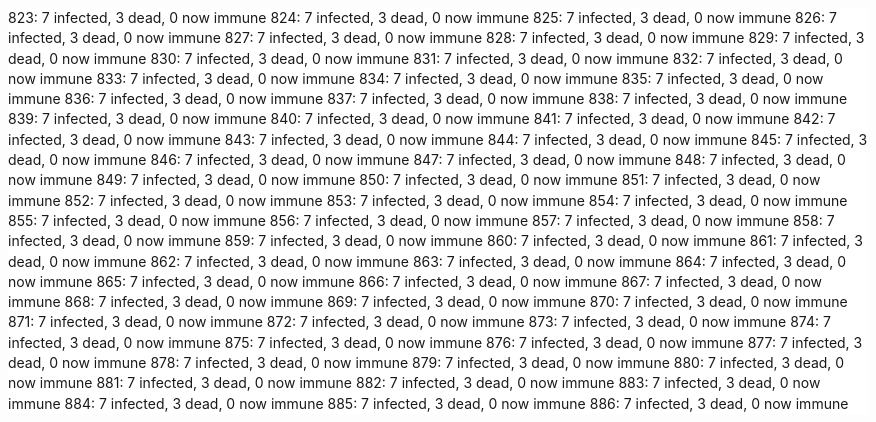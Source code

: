 823: 7 infected, 3 dead, 0 now immune
824: 7 infected, 3 dead, 0 now immune
825: 7 infected, 3 dead, 0 now immune
826: 7 infected, 3 dead, 0 now immune
827: 7 infected, 3 dead, 0 now immune
828: 7 infected, 3 dead, 0 now immune
829: 7 infected, 3 dead, 0 now immune
830: 7 infected, 3 dead, 0 now immune
831: 7 infected, 3 dead, 0 now immune
832: 7 infected, 3 dead, 0 now immune
833: 7 infected, 3 dead, 0 now immune
834: 7 infected, 3 dead, 0 now immune
835: 7 infected, 3 dead, 0 now immune
836: 7 infected, 3 dead, 0 now immune
837: 7 infected, 3 dead, 0 now immune
838: 7 infected, 3 dead, 0 now immune
839: 7 infected, 3 dead, 0 now immune
840: 7 infected, 3 dead, 0 now immune
841: 7 infected, 3 dead, 0 now immune
842: 7 infected, 3 dead, 0 now immune
843: 7 infected, 3 dead, 0 now immune
844: 7 infected, 3 dead, 0 now immune
845: 7 infected, 3 dead, 0 now immune
846: 7 infected, 3 dead, 0 now immune
847: 7 infected, 3 dead, 0 now immune
848: 7 infected, 3 dead, 0 now immune
849: 7 infected, 3 dead, 0 now immune
850: 7 infected, 3 dead, 0 now immune
851: 7 infected, 3 dead, 0 now immune
852: 7 infected, 3 dead, 0 now immune
853: 7 infected, 3 dead, 0 now immune
854: 7 infected, 3 dead, 0 now immune
855: 7 infected, 3 dead, 0 now immune
856: 7 infected, 3 dead, 0 now immune
857: 7 infected, 3 dead, 0 now immune
858: 7 infected, 3 dead, 0 now immune
859: 7 infected, 3 dead, 0 now immune
860: 7 infected, 3 dead, 0 now immune
861: 7 infected, 3 dead, 0 now immune
862: 7 infected, 3 dead, 0 now immune
863: 7 infected, 3 dead, 0 now immune
864: 7 infected, 3 dead, 0 now immune
865: 7 infected, 3 dead, 0 now immune
866: 7 infected, 3 dead, 0 now immune
867: 7 infected, 3 dead, 0 now immune
868: 7 infected, 3 dead, 0 now immune
869: 7 infected, 3 dead, 0 now immune
870: 7 infected, 3 dead, 0 now immune
871: 7 infected, 3 dead, 0 now immune
872: 7 infected, 3 dead, 0 now immune
873: 7 infected, 3 dead, 0 now immune
874: 7 infected, 3 dead, 0 now immune
875: 7 infected, 3 dead, 0 now immune
876: 7 infected, 3 dead, 0 now immune
877: 7 infected, 3 dead, 0 now immune
878: 7 infected, 3 dead, 0 now immune
879: 7 infected, 3 dead, 0 now immune
880: 7 infected, 3 dead, 0 now immune
881: 7 infected, 3 dead, 0 now immune
882: 7 infected, 3 dead, 0 now immune
883: 7 infected, 3 dead, 0 now immune
884: 7 infected, 3 dead, 0 now immune
885: 7 infected, 3 dead, 0 now immune
886: 7 infected, 3 dead, 0 now immune